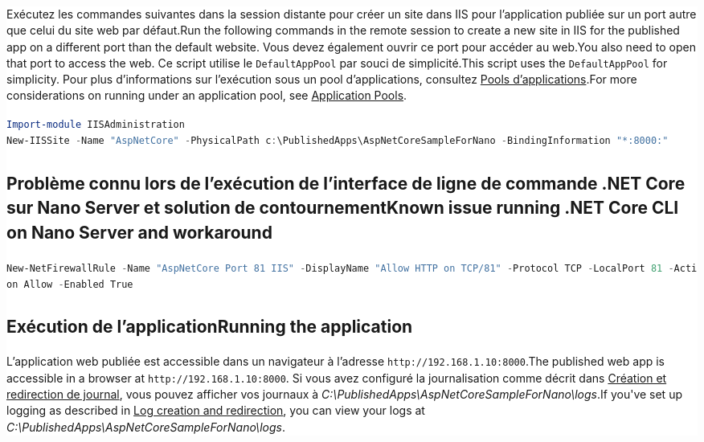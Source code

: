 <span data-ttu-id="dd9f6-164">Exécutez les commandes suivantes dans la session distante pour créer un site dans IIS pour l’application publiée sur un port autre que celui du site web par défaut.</span><span class="sxs-lookup"><span data-stu-id="dd9f6-164">Run the following commands in the remote session to create a new site in IIS for the published app on a different port than the default website.</span></span> <span data-ttu-id="dd9f6-165">Vous devez également ouvrir ce port pour accéder au web.</span><span class="sxs-lookup"><span data-stu-id="dd9f6-165">You also need to open that port to access the web.</span></span> <span data-ttu-id="dd9f6-166">Ce script utilise le `DefaultAppPool` par souci de simplicité.</span><span class="sxs-lookup"><span data-stu-id="dd9f6-166">This script uses the `DefaultAppPool` for simplicity.</span></span> <span data-ttu-id="dd9f6-167">Pour plus d’informations sur l’exécution sous un pool d’applications, consultez [Pools d’applications](xref:publishing/iis#application-pools).</span><span class="sxs-lookup"><span data-stu-id="dd9f6-167">For more considerations on running under an application pool, see [Application Pools](xref:publishing/iis#application-pools).</span></span>

```PowerShell
Import-module IISAdministration
New-IISSite -Name "AspNetCore" -PhysicalPath c:\PublishedApps\AspNetCoreSampleForNano -BindingInformation "*:8000:"
```

## <a name="known-issue-running-net-core-cli-on-nano-server-and-workaround"></a><span data-ttu-id="dd9f6-168">Problème connu lors de l’exécution de l’interface de ligne de commande .NET Core sur Nano Server et solution de contournement</span><span class="sxs-lookup"><span data-stu-id="dd9f6-168">Known issue running .NET Core CLI on Nano Server and workaround</span></span>
```PowerShell
New-NetFirewallRule -Name "AspNetCore Port 81 IIS" -DisplayName "Allow HTTP on TCP/81" -Protocol TCP -LocalPort 81 -Action Allow -Enabled True
```

## <a name="running-the-application"></a><span data-ttu-id="dd9f6-169">Exécution de l’application</span><span class="sxs-lookup"><span data-stu-id="dd9f6-169">Running the application</span></span>

<span data-ttu-id="dd9f6-170">L’application web publiée est accessible dans un navigateur à l’adresse `http://192.168.1.10:8000`.</span><span class="sxs-lookup"><span data-stu-id="dd9f6-170">The published web app is accessible in a browser at `http://192.168.1.10:8000`.</span></span> <span data-ttu-id="dd9f6-171">Si vous avez configuré la journalisation comme décrit dans [Création et redirection de journal](xref:hosting/aspnet-core-module#log-creation-and-redirection), vous pouvez afficher vos journaux à *C:\PublishedApps\AspNetCoreSampleForNano\logs*.</span><span class="sxs-lookup"><span data-stu-id="dd9f6-171">If you've set up logging as described in [Log creation and redirection](xref:hosting/aspnet-core-module#log-creation-and-redirection), you can view your logs at *C:\PublishedApps\AspNetCoreSampleForNano\logs*.</span></span>
